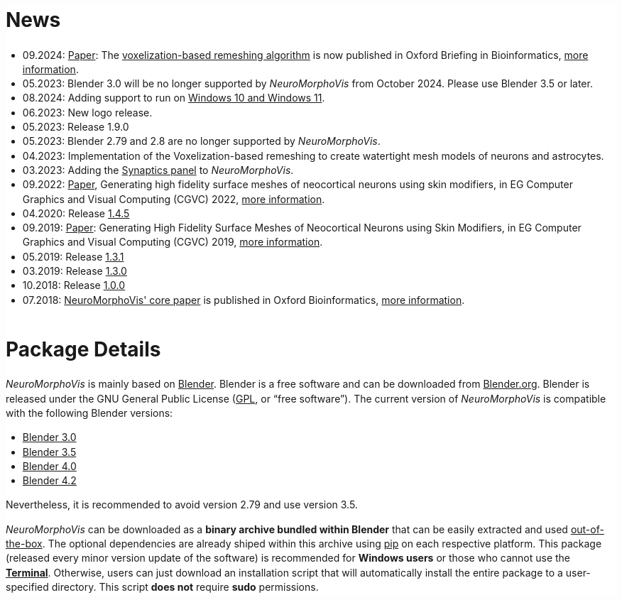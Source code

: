 # News
+ 09.2024: [Paper](https://academic.oup.com/bib/article/25/5/bbae393/7731493): The [voxelization-based remeshing algorithm](https://docs.blender.org/manual/en/latest/modeling/modifiers/generate/remesh.html) is now published in Oxford Briefing in Bioinformatics, [more information](https://github.com/BlueBrain/NeuroMorphoVis/wiki/Papers).  
+ 05.2023: Blender 3.0 will be no longer supported by _NeuroMorphoVis_ from October 2024. Please use Blender 3.5 or later.
+ 08.2024: Adding support to run on [Windows 10 and Windows 11](https://github.com/BlueBrain/NeuroMorphoVis/wiki/Installation#installation-on-windows-operating-systems).
+ 06.2023: New logo release. 
+ 05.2023: Release 1.9.0
+ 05.2023: Blender 2.79 and 2.8 are no longer supported by _NeuroMorphoVis_.
+ 04.2023: Implementation of the Voxelization-based remeshing to create watertight mesh models of neurons and astrocytes.
+ 03.2023: Adding the [Synaptics panel](https://github.com/BlueBrain/NeuroMorphoVis/wiki/Synaptics) to _NeuroMorphoVis_. 
+ 09.2022: [Paper](https://www.researchgate.net/profile/Marwan-Abdellah/publication/363538092_Meshing_of_Spiny_Neuronal_Morphologies_using_Union_Operators/links/637b320d2f4bca7fd07b7f13/Meshing-of-Spiny-Neuronal-Morphologies-using-Union-Operators.pdf), Generating high fidelity surface meshes of neocortical neurons using skin modifiers, in EG Computer Graphics and Visual Computing (CGVC) 2022, [more information](https://github.com/BlueBrain/NeuroMorphoVis/wiki/Papers).
+ 04.2020: Release [1.4.5](https://github.com/BlueBrain/NeuroMorphoVis/releases/tag/v1.4.5)
+ 09.2019: [Paper](https://diglib.eg.org/handle/10.2312/cgvc20191257): Generating High Fidelity Surface Meshes of Neocortical Neurons using Skin Modifiers, in EG Computer Graphics and Visual Computing (CGVC) 2019, [more information](https://github.com/BlueBrain/NeuroMorphoVis/wiki/Papers).
+ 05.2019: Release [1.3.1](https://github.com/BlueBrain/NeuroMorphoVis/releases/tag/v1.3.1)
+ 03.2019: Release [1.3.0](https://github.com/BlueBrain/NeuroMorphoVis/releases/tag/v1.3.0)
+ 10.2018: Release [1.0.0](https://github.com/BlueBrain/NeuroMorphoVis/releases/tag/v1.0.0)
+ 07.2018: [NeuroMorphoVis' core paper](https://academic.oup.com/bioinformatics/article/34/13/i574/5045775?login=true) is published in Oxford Bioinformatics, [more information](https://github.com/BlueBrain/NeuroMorphoVis/wiki/Papers). 
# Package Details 

_NeuroMorphoVis_ is mainly based on [Blender](https://www.blender.org/). Blender is a free software and can be downloaded from [Blender.org](http://download.blender.org/release/). Blender is released under the GNU General Public License ([GPL](https://www.blender.org/about/license/), or “free software”).
The current version of _NeuroMorphoVis_ is compatible with the following Blender versions:

+ [Blender 3.0](http://download.blender.org/release/Blender3.0/)
+ [Blender 3.5](http://download.blender.org/release/Blender3.5/)
+ [Blender 4.0](http://download.blender.org/release/Blender4.0/)
+ [Blender 4.2](http://download.blender.org/release/Blender4.2/)

Nevertheless, it is recommended to avoid version 2.79 and use version 3.5. 

_NeuroMorphoVis_ can be downloaded as a __binary archive bundled within Blender__ that can be easily extracted and used [out-of-the-box](https://en.wikipedia.org/wiki/Out_of_the_box_(feature)). The optional dependencies are already shiped within this archive using [pip](https://pypi.org/project/pip/) on each respective platform. This package (released every minor version update of the software) is recommended for __Windows users__ or those who cannot use the [__Terminal__](https://en.wikipedia.org/wiki/Unix_shell). Otherwise, users can just download an installation script that will automatically install the entire package to a user-specified directory. This script __does not__ require __sudo__ permissions. 
